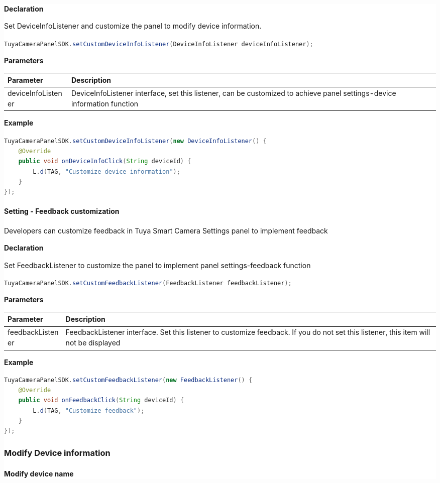   **Declaration**

  Set DeviceInfoListener and customize the panel to modify device information.

  ```java
  TuyaCameraPanelSDK.setCustomDeviceInfoListener(DeviceInfoListener deviceInfoListener);
  ```

  **Parameters**

| Parameter          | Description                                                  |
| :----------------- | :----------------------------------------------------------- |
| deviceInfoListener | DeviceInfoListener interface, set this listener, can be customized to achieve panel settings-device information function |

  **Example**

  ```java
  TuyaCameraPanelSDK.setCustomDeviceInfoListener(new DeviceInfoListener() {
      @Override
      public void onDeviceInfoClick(String deviceId) {
          L.d(TAG, "Customize device information");
      }
  });
  ```

#### Setting - Feedback customization

  Developers can customize feedback in Tuya Smart Camera Settings panel to implement feedback

  **Declaration**

  Set FeedbackListener to customize the panel to implement panel settings-feedback function

  ```java
  TuyaCameraPanelSDK.setCustomFeedbackListener(FeedbackListener feedbackListener);
  ```

  **Parameters**

| Parameter        | Description                                                  |
| :--------------- | :----------------------------------------------------------- |
| feedbackListener | FeedbackListener interface. Set this listener to customize feedback. If you do not set this listener, this item will not be displayed |

  **Example**

  ```java
  TuyaCameraPanelSDK.setCustomFeedbackListener(new FeedbackListener() {
      @Override
      public void onFeedbackClick(String deviceId) {
          L.d(TAG, "Customize feedback");
      }
  });
  ```



### Modify Device information

#### Modify device name
